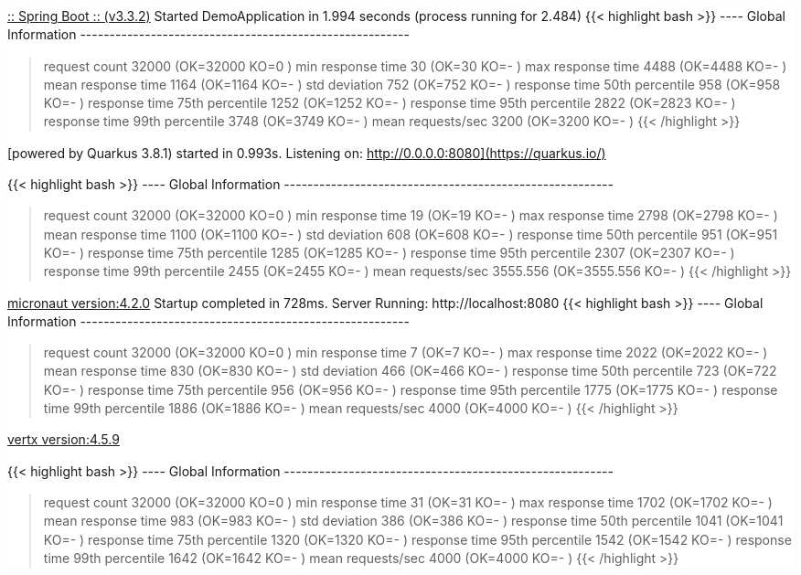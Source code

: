 [:: Spring Boot ::                (v3.3.2)](https://spring.io/projects/spring-boot) 
Started DemoApplication in 1.994 seconds (process running for 2.484)
{{< highlight bash >}}
---- Global Information --------------------------------------------------------
> request count                                      32000 (OK=32000  KO=0     )
> min response time                                     30 (OK=30     KO=-     )
> max response time                                   4488 (OK=4488   KO=-     )
> mean response time                                  1164 (OK=1164   KO=-     )
> std deviation                                        752 (OK=752    KO=-     )
> response time 50th percentile                        958 (OK=958    KO=-     )
> response time 75th percentile                       1252 (OK=1252   KO=-     )
> response time 95th percentile                       2822 (OK=2823   KO=-     )
> response time 99th percentile                       3748 (OK=3749   KO=-     )
> mean requests/sec                                   3200 (OK=3200   KO=-     )
{{< /highlight >}}

[powered by Quarkus 3.8.1) started in 0.993s. Listening on: http://0.0.0.0:8080](https://quarkus.io/) 

{{< highlight bash >}}
---- Global Information --------------------------------------------------------
> request count                                      32000 (OK=32000  KO=0     )
> min response time                                     19 (OK=19     KO=-     )
> max response time                                   2798 (OK=2798   KO=-     )
> mean response time                                  1100 (OK=1100   KO=-     )
> std deviation                                        608 (OK=608    KO=-     )
> response time 50th percentile                        951 (OK=951    KO=-     )
> response time 75th percentile                       1285 (OK=1285   KO=-     )
> response time 95th percentile                       2307 (OK=2307   KO=-     )
> response time 99th percentile                       2455 (OK=2455   KO=-     )
> mean requests/sec                                3555.556 (OK=3555.556 KO=-     )
{{< /highlight >}}

[micronaut version:4.2.0](https://micronaut.io/) 
Startup completed in 728ms. Server Running: http://localhost:8080
{{< highlight bash >}}
---- Global Information --------------------------------------------------------
> request count                                      32000 (OK=32000  KO=0     )
> min response time                                      7 (OK=7      KO=-     )
> max response time                                   2022 (OK=2022   KO=-     )
> mean response time                                   830 (OK=830    KO=-     )
> std deviation                                        466 (OK=466    KO=-     )
> response time 50th percentile                        723 (OK=722    KO=-     )
> response time 75th percentile                        956 (OK=956    KO=-     )
> response time 95th percentile                       1775 (OK=1775   KO=-     )
> response time 99th percentile                       1886 (OK=1886   KO=-     )
> mean requests/sec                                   4000 (OK=4000   KO=-     )
{{< /highlight >}}

[vertx version:4.5.9](https://vertx.io/) 

{{< highlight bash >}}
---- Global Information --------------------------------------------------------
> request count                                      32000 (OK=32000  KO=0     )
> min response time                                     31 (OK=31     KO=-     )
> max response time                                   1702 (OK=1702   KO=-     )
> mean response time                                   983 (OK=983    KO=-     )
> std deviation                                        386 (OK=386    KO=-     )
> response time 50th percentile                       1041 (OK=1041   KO=-     )
> response time 75th percentile                       1320 (OK=1320   KO=-     )
> response time 95th percentile                       1542 (OK=1542   KO=-     )
> response time 99th percentile                       1642 (OK=1642   KO=-     )
> mean requests/sec                                   4000 (OK=4000   KO=-     )
{{< /highlight >}}
